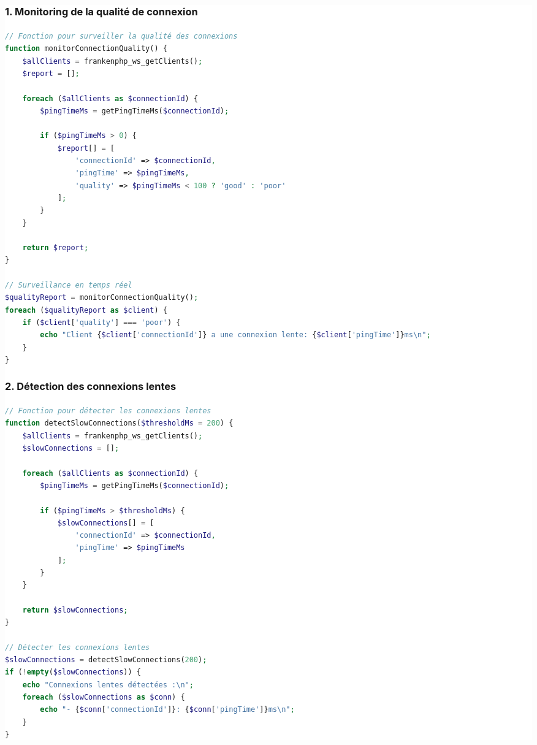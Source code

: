 ### 1. Monitoring de la qualité de connexion
```php
// Fonction pour surveiller la qualité des connexions
function monitorConnectionQuality() {
    $allClients = frankenphp_ws_getClients();
    $report = [];
    
    foreach ($allClients as $connectionId) {
        $pingTimeMs = getPingTimeMs($connectionId);
        
        if ($pingTimeMs > 0) {
            $report[] = [
                'connectionId' => $connectionId,
                'pingTime' => $pingTimeMs,
                'quality' => $pingTimeMs < 100 ? 'good' : 'poor'
            ];
        }
    }
    
    return $report;
}

// Surveillance en temps réel
$qualityReport = monitorConnectionQuality();
foreach ($qualityReport as $client) {
    if ($client['quality'] === 'poor') {
        echo "Client {$client['connectionId']} a une connexion lente: {$client['pingTime']}ms\n";
    }
}
```

### 2. Détection des connexions lentes
```php
// Fonction pour détecter les connexions lentes
function detectSlowConnections($thresholdMs = 200) {
    $allClients = frankenphp_ws_getClients();
    $slowConnections = [];
    
    foreach ($allClients as $connectionId) {
        $pingTimeMs = getPingTimeMs($connectionId);
        
        if ($pingTimeMs > $thresholdMs) {
            $slowConnections[] = [
                'connectionId' => $connectionId,
                'pingTime' => $pingTimeMs
            ];
        }
    }
    
    return $slowConnections;
}

// Détecter les connexions lentes
$slowConnections = detectSlowConnections(200);
if (!empty($slowConnections)) {
    echo "Connexions lentes détectées :\n";
    foreach ($slowConnections as $conn) {
        echo "- {$conn['connectionId']}: {$conn['pingTime']}ms\n";
    }
}
```
